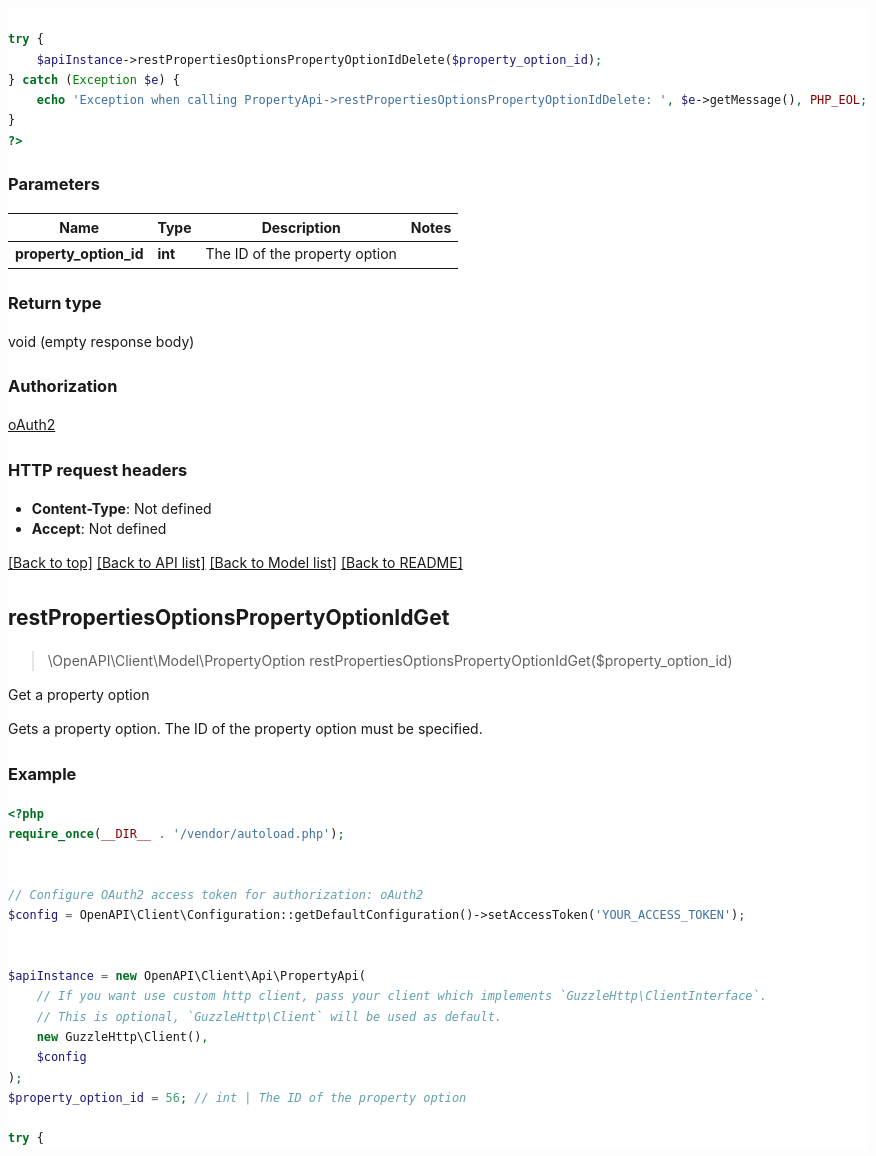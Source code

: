 ```php

try {
    $apiInstance->restPropertiesOptionsPropertyOptionIdDelete($property_option_id);
} catch (Exception $e) {
    echo 'Exception when calling PropertyApi->restPropertiesOptionsPropertyOptionIdDelete: ', $e->getMessage(), PHP_EOL;
}
?>
```

### Parameters


Name | Type | Description  | Notes
------------- | ------------- | ------------- | -------------
 **property_option_id** | **int**| The ID of the property option |

### Return type

void (empty response body)

### Authorization

[oAuth2](../../README.md#oAuth2)

### HTTP request headers

- **Content-Type**: Not defined
- **Accept**: Not defined

[[Back to top]](#) [[Back to API list]](../../README.md#documentation-for-api-endpoints)
[[Back to Model list]](../../README.md#documentation-for-models)
[[Back to README]](../../README.md)


## restPropertiesOptionsPropertyOptionIdGet

> \OpenAPI\Client\Model\PropertyOption restPropertiesOptionsPropertyOptionIdGet($property_option_id)

Get a property option

Gets a property option. The ID of the property option must be specified.

### Example

```php
<?php
require_once(__DIR__ . '/vendor/autoload.php');


// Configure OAuth2 access token for authorization: oAuth2
$config = OpenAPI\Client\Configuration::getDefaultConfiguration()->setAccessToken('YOUR_ACCESS_TOKEN');


$apiInstance = new OpenAPI\Client\Api\PropertyApi(
    // If you want use custom http client, pass your client which implements `GuzzleHttp\ClientInterface`.
    // This is optional, `GuzzleHttp\Client` will be used as default.
    new GuzzleHttp\Client(),
    $config
);
$property_option_id = 56; // int | The ID of the property option

try {
```